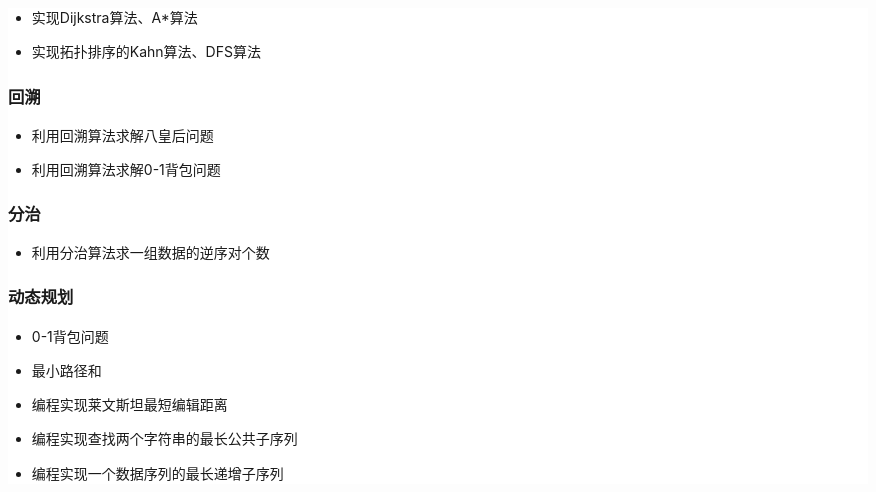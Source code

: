 - 实现Dijkstra算法、A*算法

- 实现拓扑排序的Kahn算法、DFS算法

### 回溯

- 利用回溯算法求解八皇后问题

- 利用回溯算法求解0-1背包问题

### 分治

- 利用分治算法求一组数据的逆序对个数

### 动态规划

- 0-1背包问题

- 最小路径和

- 编程实现莱文斯坦最短编辑距离

- 编程实现查找两个字符串的最长公共子序列

- 编程实现一个数据序列的最长递增子序列


